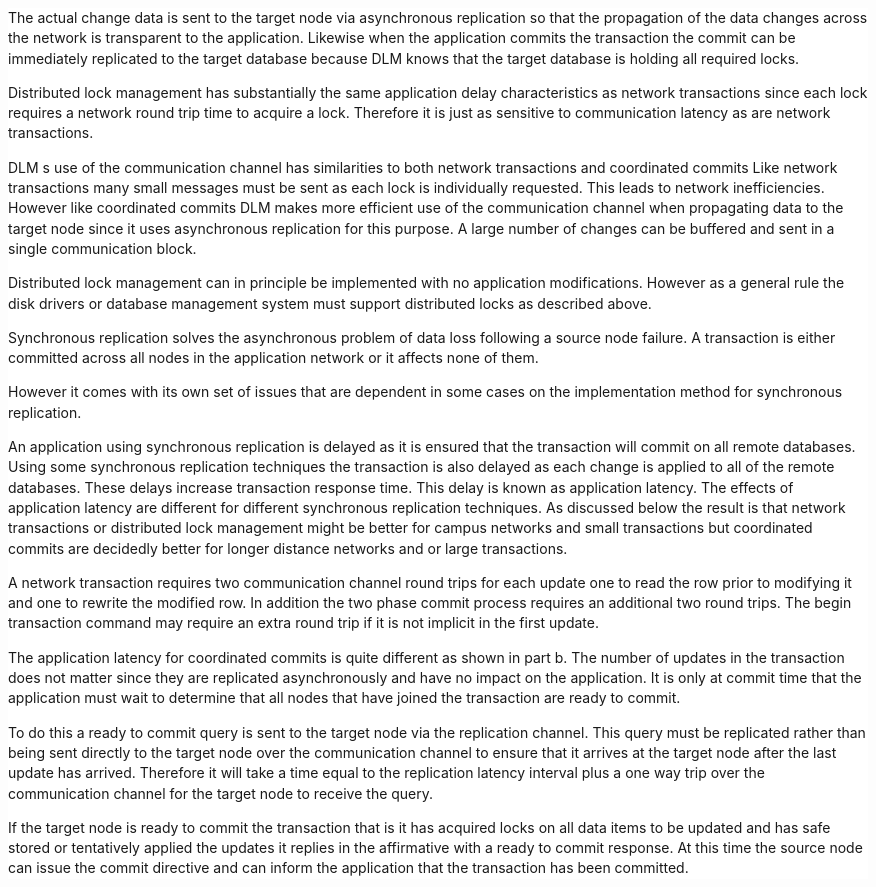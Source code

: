 The actual change data is sent to the target node via asynchronous replication so that the propagation of the data changes across the network is transparent to the application. Likewise when the application commits the transaction the commit can be immediately replicated to the target database because DLM knows that the target database is holding all required locks.

Distributed lock management has substantially the same application delay characteristics as network transactions since each lock requires a network round trip time to acquire a lock. Therefore it is just as sensitive to communication latency as are network transactions.

DLM s use of the communication channel has similarities to both network transactions and coordinated commits Like network transactions many small messages must be sent as each lock is individually requested. This leads to network inefficiencies. However like coordinated commits DLM makes more efficient use of the communication channel when propagating data to the target node since it uses asynchronous replication for this purpose. A large number of changes can be buffered and sent in a single communication block.

Distributed lock management can in principle be implemented with no application modifications. However as a general rule the disk drivers or database management system must support distributed locks as described above.

Synchronous replication solves the asynchronous problem of data loss following a source node failure. A transaction is either committed across all nodes in the application network or it affects none of them.

However it comes with its own set of issues that are dependent in some cases on the implementation method for synchronous replication.

An application using synchronous replication is delayed as it is ensured that the transaction will commit on all remote databases. Using some synchronous replication techniques the transaction is also delayed as each change is applied to all of the remote databases. These delays increase transaction response time. This delay is known as application latency. The effects of application latency are different for different synchronous replication techniques. As discussed below the result is that network transactions or distributed lock management might be better for campus networks and small transactions but coordinated commits are decidedly better for longer distance networks and or large transactions.

A network transaction requires two communication channel round trips for each update one to read the row prior to modifying it and one to rewrite the modified row. In addition the two phase commit process requires an additional two round trips. The begin transaction command may require an extra round trip if it is not implicit in the first update.

The application latency for coordinated commits is quite different as shown in part b. The number of updates in the transaction does not matter since they are replicated asynchronously and have no impact on the application. It is only at commit time that the application must wait to determine that all nodes that have joined the transaction are ready to commit.

To do this a ready to commit query is sent to the target node via the replication channel. This query must be replicated rather than being sent directly to the target node over the communication channel to ensure that it arrives at the target node after the last update has arrived. Therefore it will take a time equal to the replication latency interval plus a one way trip over the communication channel for the target node to receive the query.

If the target node is ready to commit the transaction that is it has acquired locks on all data items to be updated and has safe stored or tentatively applied the updates it replies in the affirmative with a ready to commit response. At this time the source node can issue the commit directive and can inform the application that the transaction has been committed.
